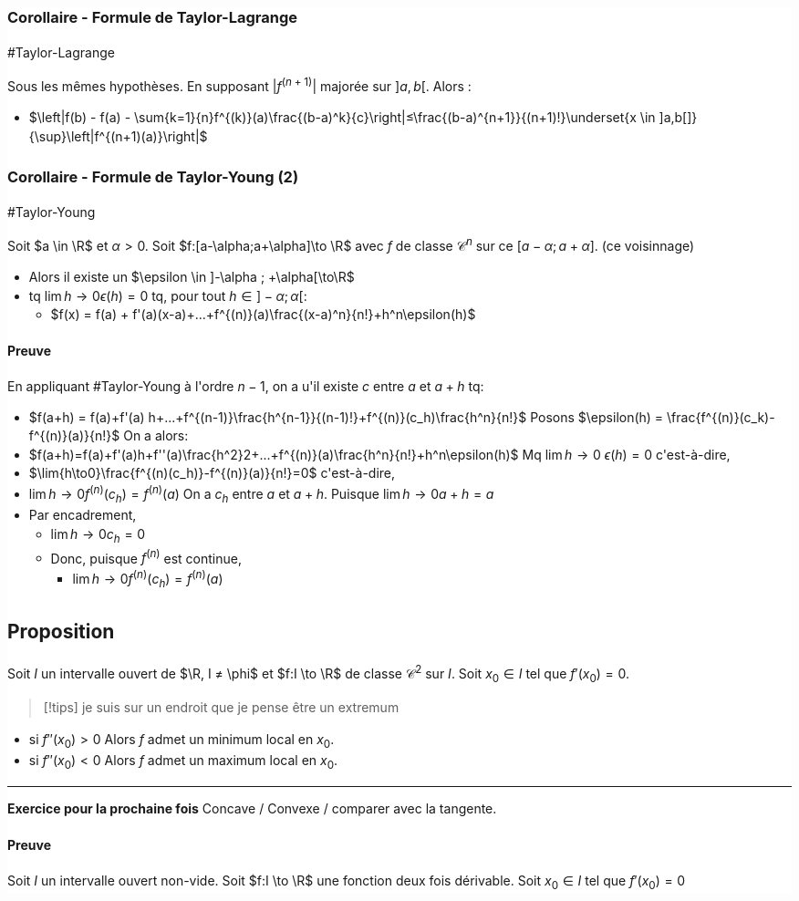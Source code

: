 ### Corollaire - Formule de Taylor-Lagrange
#Taylor-Lagrange

Sous les mêmes hypothèses.
En supposant $\left|f^{(n+1)}\right|$ majorée sur $]a,b[.$ Alors :
- $\left|f(b) - f(a) - \sum{k=1}{n}f^{(k)}(a)\frac{(b-a)^k}{c}\right|≤\frac{(b-a)^{n+1}}{(n+1)!}\underset{x \in ]a,b[]}{\sup}\left|f^{(n+1)(a)}\right|$

### Corollaire - Formule de Taylor-Young (2)
#Taylor-Young 

Soit $a \in \R$ et $\alpha > 0$.
Soit $f:[a-\alpha;a+\alpha]\to \R$ avec $f$ de classe $\mathcal{C}^n$ sur ce $[a-\alpha;a+\alpha]$.  (ce voisinnage)
- Alors il existe un $\epsilon \in ]-\alpha ; +\alpha[\to\R$ 
- tq $\lim{h\to0}\epsilon(h) = 0$ tq, pour tout $h \in ]-\alpha;\alpha[$:
	- $f(x) = f(a) + f'(a)(x-a)+...+f^{(n)}(a)\frac{(x-a)^n}{n!}+h^n\epsilon(h)$

#### Preuve
En appliquant #Taylor-Young à l'ordre $n-1$, on a u'il existe $c$ entre $a$ et $a+h$ tq:
- $f(a+h) = f(a)+f'(a) h+...+f^{(n-1)}\frac{h^{n-1}}{(n-1)!}+f^{(n)}(c_h)\frac{h^n}{n!}$
Posons $\epsilon(h) = \frac{f^{(n)}(c_k)-f^{(n)}(a)}{n!}$
On a alors:
- $f(a+h)=f(a)+f'(a)h+f''(a)\frac{h^2}2+...+f^{(n)}(a)\frac{h^n}{n!}+h^n\epsilon(h)$
Mq $\lim{h\to0} \ \epsilon(h) = 0$
c'est-à-dire,
- $\lim{h\to0}\frac{f^{(n)(c_h)}-f^{(n)}(a)}{n!}=0$
c'est-à-dire,
- $\lim{h\to0}f^{(n)}(c_h)=f^{(n)}(a)$
On a $c_h$ entre $a$ et $a+h$. Puisque $\lim{h\to0}a+h = a$
- Par encadrement, 
	- $\lim{h\to0}c_h=0$
	- Donc, puisque $f^{(n)}$ est continue,
		- $\lim{h\to0}f^{(n)}(c_h) = f^{(n)}(a)$

## Proposition
Soit $I$ un intervalle ouvert de $\R, I ≠ \phi$
et $f:I \to \R$
de classe $\mathcal{C}^2$ sur $I$.
Soit $x_0 \in I$ tel que $f'(x_0)=0$.

> [!tips]
> je suis sur un endroit que je pense être un extremum

- si $f''(x_0)>0$ Alors $f$ admet un minimum local en $x_0$. 
- si $f''(x_0)<0$ Alors $f$ admet un maximum local en $x_0$. 

---
**Exercice pour la prochaine fois**
Concave / Convexe / comparer avec la tangente.

#### Preuve
Soit $I$ un intervalle ouvert non-vide.
Soit $f:I \to \R$ une fonction deux fois dérivable. 
Soit $x_0 \in I$ tel que $f'(x_0) = 0$
